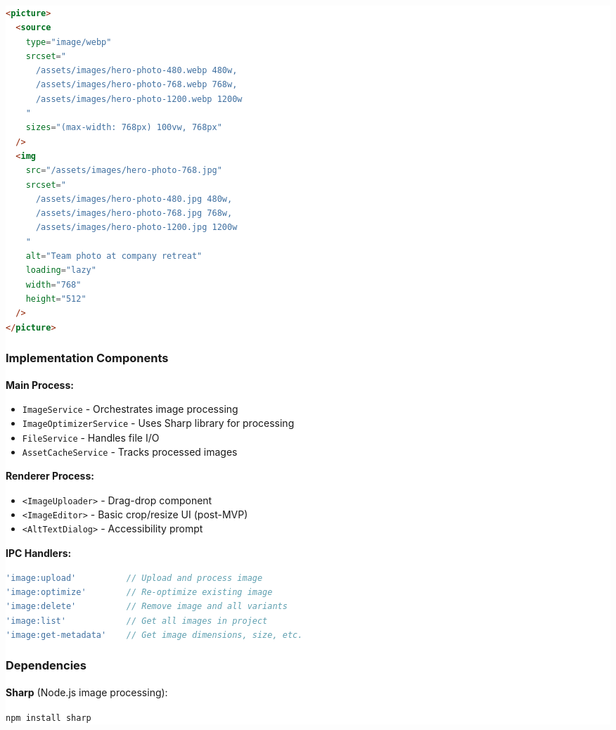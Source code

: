 ```html
<picture>
  <source
    type="image/webp"
    srcset="
      /assets/images/hero-photo-480.webp 480w,
      /assets/images/hero-photo-768.webp 768w,
      /assets/images/hero-photo-1200.webp 1200w
    "
    sizes="(max-width: 768px) 100vw, 768px"
  />
  <img
    src="/assets/images/hero-photo-768.jpg"
    srcset="
      /assets/images/hero-photo-480.jpg 480w,
      /assets/images/hero-photo-768.jpg 768w,
      /assets/images/hero-photo-1200.jpg 1200w
    "
    alt="Team photo at company retreat"
    loading="lazy"
    width="768"
    height="512"
  />
</picture>
```

### Implementation Components

**Main Process:**
- `ImageService` - Orchestrates image processing
- `ImageOptimizerService` - Uses Sharp library for processing
- `FileService` - Handles file I/O
- `AssetCacheService` - Tracks processed images

**Renderer Process:**
- `<ImageUploader>` - Drag-drop component
- `<ImageEditor>` - Basic crop/resize UI (post-MVP)
- `<AltTextDialog>` - Accessibility prompt

**IPC Handlers:**
```typescript
'image:upload'          // Upload and process image
'image:optimize'        // Re-optimize existing image
'image:delete'          // Remove image and all variants
'image:list'            // Get all images in project
'image:get-metadata'    // Get image dimensions, size, etc.
```

### Dependencies

**Sharp** (Node.js image processing):
```bash
npm install sharp
```
